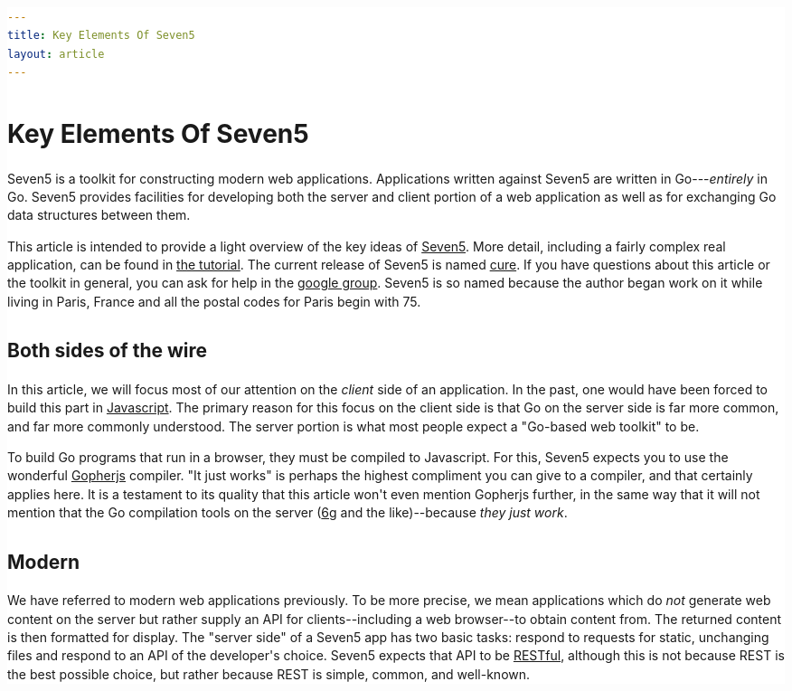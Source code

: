 ```yaml
---
title: Key Elements Of Seven5
layout: article
---
```


# Key Elements Of Seven5

Seven5 is a toolkit for constructing modern web applications.  Applications
written against Seven5 are written in Go---_entirely_ in Go.  Seven5 provides
facilities for developing both the server and client portion of a web 
application as well as for exchanging Go data structures between them. 

This article is intended to provide a light overview of the key ideas of
[Seven5](http://github.com/seven5/seven5).  More detail, including a fairly
complex real application, can be found in [the tutorial](tutorial.html).
The current release of Seven5 is named [cure](https://github.com/seven5/seven5/releases).
If you have questions about this article or the toolkit in general, you
can ask for help in the [google group](https://groups.google.com/forum/#!forum/seven5).
Seven5 is so named because the author began work on it while living in
Paris, France and all the postal codes for Paris begin with 75.

## Both sides of the wire

In this article, we will focus most of our attention on the _client_ side of
an application. In the past, one would have been forced to build this part
in [Javascript](https://www.destroyallsoftware.com/talks/wat). The 
primary reason for this focus on the client side is that Go on the server 
side is far more common, and far more commonly understood.  The server portion
is what most people expect a "Go-based web toolkit" to be. 

To build Go programs that run in a browser, they must be compiled to Javascript.
For this, Seven5 expects you to use the wonderful [Gopherjs](http://www.gopherjs.org)
compiler.  "It just works" is perhaps the highest compliment you can give to a 
compiler, and that certainly applies here.   It is a testament to its quality
that this article won't even mention Gopherjs further, in the same way that it 
will not mention that the Go compilation tools on the server 
([6g](https://golang.org/cmd/6g/) and the like)--because _they just work_.

## Modern

We have referred to modern web applications previously.  To be more precise, we
mean applications which do *not* generate web content on the server but rather 
supply an API for clients--including a web browser--to obtain content from.  The
returned content is then formatted for display.  The "server side" of a Seven5 
app has two basic tasks: respond to requests for static, unchanging files and 
respond to an API of the developer's choice.  Seven5 expects that API to be 
[RESTful](http://en.wikipedia.org/wiki/Representational_state_transfer), although
this is not  because REST is the best possible choice, but rather because REST is 
simple, common, and well-known. 
